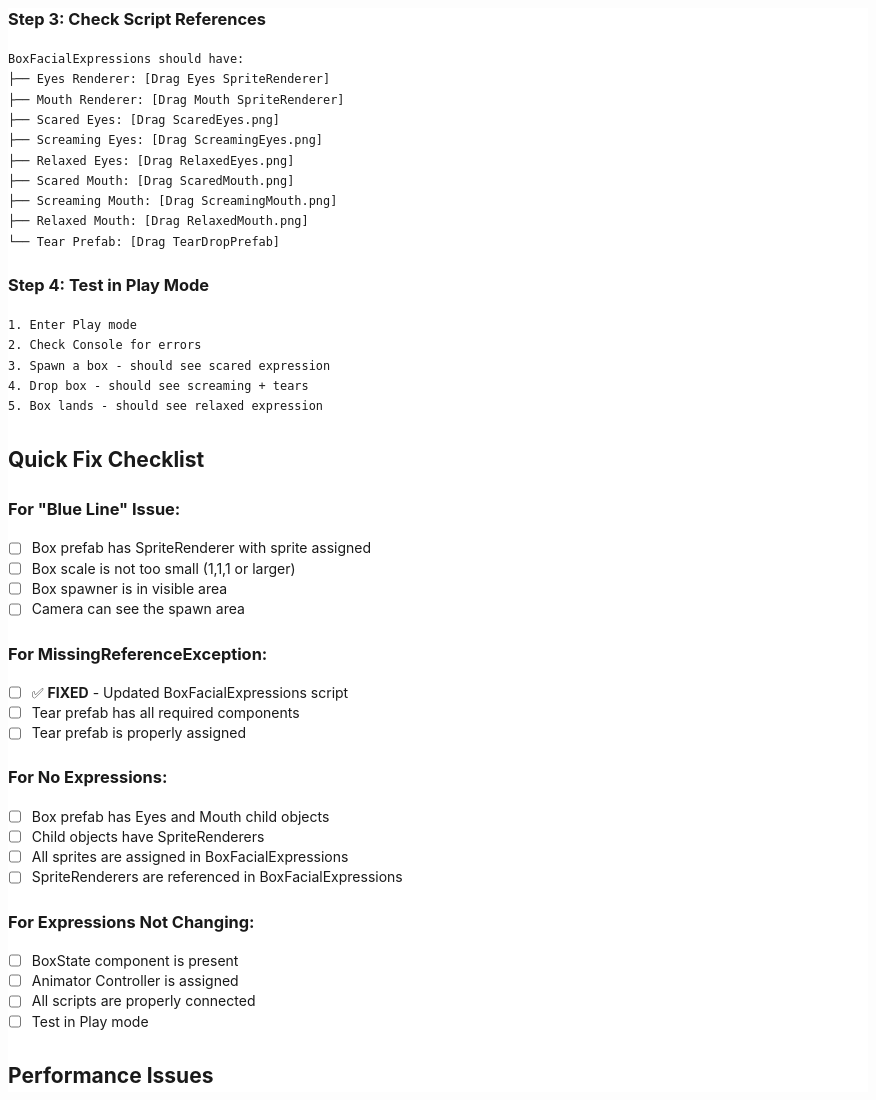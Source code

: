 ### Step 3: Check Script References
```
BoxFacialExpressions should have:
├── Eyes Renderer: [Drag Eyes SpriteRenderer]
├── Mouth Renderer: [Drag Mouth SpriteRenderer]
├── Scared Eyes: [Drag ScaredEyes.png]
├── Screaming Eyes: [Drag ScreamingEyes.png]
├── Relaxed Eyes: [Drag RelaxedEyes.png]
├── Scared Mouth: [Drag ScaredMouth.png]
├── Screaming Mouth: [Drag ScreamingMouth.png]
├── Relaxed Mouth: [Drag RelaxedMouth.png]
└── Tear Prefab: [Drag TearDropPrefab]
```

### Step 4: Test in Play Mode
```
1. Enter Play mode
2. Check Console for errors
3. Spawn a box - should see scared expression
4. Drop box - should see screaming + tears
5. Box lands - should see relaxed expression
```

## Quick Fix Checklist

### For "Blue Line" Issue:
- [ ] Box prefab has SpriteRenderer with sprite assigned
- [ ] Box scale is not too small (1,1,1 or larger)
- [ ] Box spawner is in visible area
- [ ] Camera can see the spawn area

### For MissingReferenceException:
- [ ] ✅ **FIXED** - Updated BoxFacialExpressions script
- [ ] Tear prefab has all required components
- [ ] Tear prefab is properly assigned

### For No Expressions:
- [ ] Box prefab has Eyes and Mouth child objects
- [ ] Child objects have SpriteRenderers
- [ ] All sprites are assigned in BoxFacialExpressions
- [ ] SpriteRenderers are referenced in BoxFacialExpressions

### For Expressions Not Changing:
- [ ] BoxState component is present
- [ ] Animator Controller is assigned
- [ ] All scripts are properly connected
- [ ] Test in Play mode

## Performance Issues
